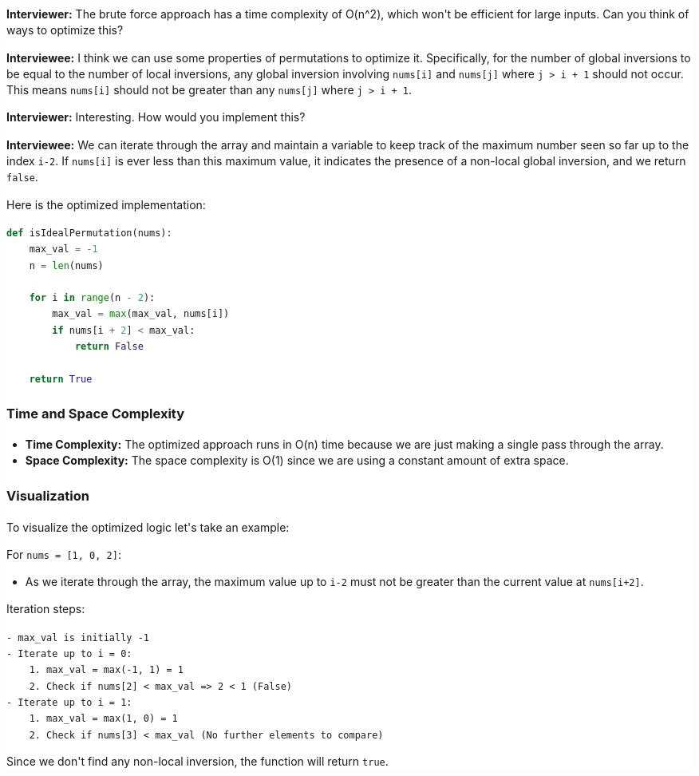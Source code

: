 **Interviewer:** The brute force approach has a time complexity of O(n^2), which won't be efficient for large inputs. Can you think of ways to optimize this?

**Interviewee:** I think we can use some properties of permutations to optimize it. Specifically, for the number of global inversions to be equal to the number of local inversions, any global inversion involving `nums[i]` and `nums[j]` where `j > i + 1` should not occur. This means `nums[i]` should not be greater than any `nums[j]` where `j > i + 1`.

**Interviewer:** Interesting. How would you implement this?

**Interviewee:** We can iterate through the array and maintain a variable to keep track of the maximum number seen so far up to the index `i-2`. If `nums[i]` is ever less than this maximum value, it indicates the presence of a non-local global inversion, and we return `false`.

Here is the optimized implementation:

```python
def isIdealPermutation(nums):
    max_val = -1
    n = len(nums)
    
    for i in range(n - 2):
        max_val = max(max_val, nums[i])
        if nums[i + 2] < max_val:
            return False
    
    return True
```

### Time and Space Complexity

- **Time Complexity:** The optimized approach runs in O(n) time because we are just making a single pass through the array.
- **Space Complexity:** The space complexity is O(1) since we are using a constant amount of extra space.

### Visualization

To visualize the optimized logic let's take an example:

For `nums = [1, 0, 2]`:
- As we iterate through the array, the maximum value up to `i-2` must not be greater than the current value at `nums[i+2]`.

Iteration steps:
```
- max_val is initially -1
- Iterate up to i = 0:
    1. max_val = max(-1, 1) = 1
    2. Check if nums[2] < max_val => 2 < 1 (False)
- Iterate up to i = 1:
    1. max_val = max(1, 0) = 1
    2. Check if nums[3] < max_val (No further elements to compare)
```
Since we don't find any non-local inversion, the function will return `true`.
